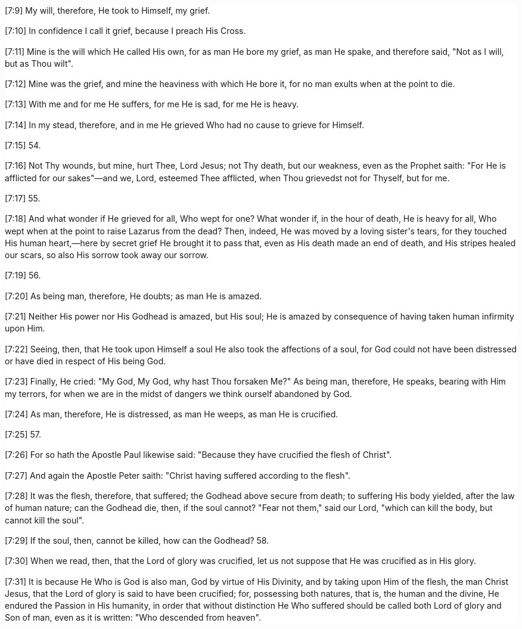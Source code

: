 [7:9] My will, therefore, He took to Himself, my grief.

[7:10] In confidence I call it grief, because I preach His Cross.

[7:11] Mine is the will which He called His own, for as man He bore my grief, as man He spake, and therefore said, "Not as I will, but as Thou wilt".

[7:12] Mine was the grief, and mine the heaviness with which He bore it, for no man exults when at the point to die.

[7:13] With me and for me He suffers, for me He is sad, for me He is heavy.

[7:14] In my stead, therefore, and in me He grieved Who had no cause to grieve for Himself.

[7:15] 54.

[7:16] Not Thy wounds, but mine, hurt Thee, Lord Jesus; not Thy death, but our weakness, even as the Prophet saith: "For He is afflicted for our sakes"—and we, Lord, esteemed Thee afflicted, when Thou grievedst not for Thyself, but for me.

[7:17] 55.

[7:18] And what wonder if He grieved for all, Who wept for one? What wonder if, in the hour of death, He is heavy for all, Who wept when at the point to raise Lazarus from the dead? Then, indeed, He was moved by a loving sister's tears, for they touched His human heart,—here by secret grief He brought it to pass that, even as His death made an end of death, and His stripes healed our scars, so also His sorrow took away our sorrow.

[7:19] 56.

[7:20] As being man, therefore, He doubts; as man He is amazed.

[7:21] Neither His power nor His Godhead is amazed, but His soul; He is amazed by consequence of having taken human infirmity upon Him.

[7:22] Seeing, then, that He took upon Himself a soul He also took the affections of a soul, for God could not have been distressed or have died in respect of His being God.

[7:23] Finally, He cried: "My God, My God, why hast Thou forsaken Me?" As being man, therefore, He speaks, bearing with Him my terrors, for when we are in the midst of dangers we think ourself abandoned by God.

[7:24] As man, therefore, He is distressed, as man He weeps, as man He is crucified.

[7:25] 57.

[7:26] For so hath the Apostle Paul likewise said: "Because they have crucified the flesh of Christ".

[7:27] And again the Apostle Peter saith: "Christ having suffered according to the flesh".

[7:28] It was the flesh, therefore, that suffered; the Godhead above secure from death; to suffering His body yielded, after the law of human nature; can the Godhead die, then, if the soul cannot? "Fear not them," said our Lord, "which can kill the body, but cannot kill the soul".

[7:29] If the soul, then, cannot be killed, how can the Godhead?  58.

[7:30] When we read, then, that the Lord of glory was crucified, let us not suppose that He was crucified as in His glory.

[7:31] It is because He Who is God is also man, God by virtue of His Divinity, and by taking upon Him of the flesh, the man Christ Jesus, that the Lord of glory is said to have been crucified; for, possessing both natures, that is,  the human and the divine, He endured the Passion in His humanity, in order that without distinction He Who suffered should be called both Lord of glory and Son of man, even as it is written: "Who descended from heaven".
